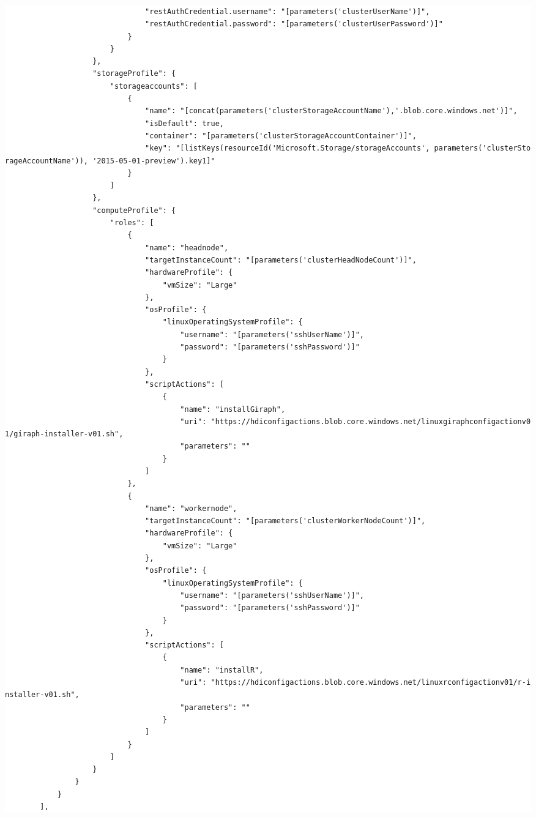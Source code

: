                                     "restAuthCredential.username": "[parameters('clusterUserName')]",
                                    "restAuthCredential.password": "[parameters('clusterUserPassword')]"
                                }
                            }
                        },
                        "storageProfile": {
                            "storageaccounts": [
                                {
                                    "name": "[concat(parameters('clusterStorageAccountName'),'.blob.core.windows.net')]",
                                    "isDefault": true,
                                    "container": "[parameters('clusterStorageAccountContainer')]",
                                    "key": "[listKeys(resourceId('Microsoft.Storage/storageAccounts', parameters('clusterStorageAccountName')), '2015-05-01-preview').key1]"
                                }
                            ]
                        },
                        "computeProfile": {
                            "roles": [
                                {
                                    "name": "headnode",
                                    "targetInstanceCount": "[parameters('clusterHeadNodeCount')]",
                                    "hardwareProfile": {
                                        "vmSize": "Large"
                                    },
                                    "osProfile": {
                                        "linuxOperatingSystemProfile": {
                                            "username": "[parameters('sshUserName')]",
                                            "password": "[parameters('sshPassword')]"
                                        }
                                    },
                                    "scriptActions": [
                                        {
                                            "name": "installGiraph",
                                            "uri": "https://hdiconfigactions.blob.core.windows.net/linuxgiraphconfigactionv01/giraph-installer-v01.sh",
                                            "parameters": ""
                                        }
                                    ]
                                },
                                {
                                    "name": "workernode",
                                    "targetInstanceCount": "[parameters('clusterWorkerNodeCount')]",
                                    "hardwareProfile": {
                                        "vmSize": "Large"
                                    },
                                    "osProfile": {
                                        "linuxOperatingSystemProfile": {
                                            "username": "[parameters('sshUserName')]",
                                            "password": "[parameters('sshPassword')]"
                                        }
                                    },
                                    "scriptActions": [
                                        {
                                            "name": "installR",
                                            "uri": "https://hdiconfigactions.blob.core.windows.net/linuxrconfigactionv01/r-installer-v01.sh",
                                            "parameters": ""
                                        }
                                    ]
                                }
                            ]
                        }
                    }
                }
            ],

[img-hdi-cluster-states]: ./media/hdinsight-hadoop-customize-cluster-linux/HDI-Cluster-state.png "Estágios durante a criação de cluster"